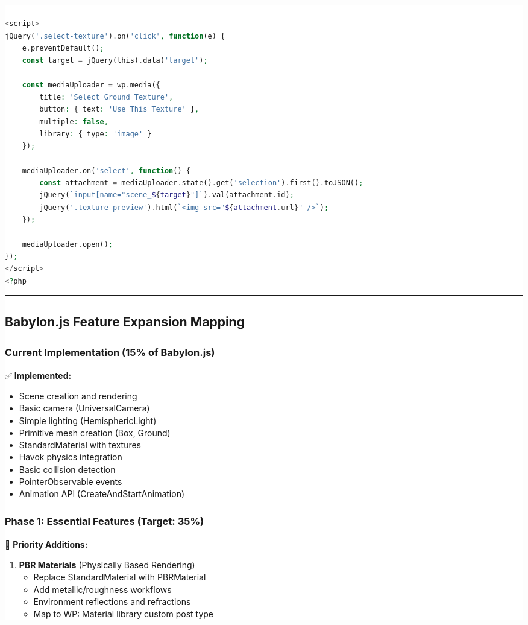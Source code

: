 ```php

<script>
jQuery('.select-texture').on('click', function(e) {
    e.preventDefault();
    const target = jQuery(this).data('target');

    const mediaUploader = wp.media({
        title: 'Select Ground Texture',
        button: { text: 'Use This Texture' },
        multiple: false,
        library: { type: 'image' }
    });

    mediaUploader.on('select', function() {
        const attachment = mediaUploader.state().get('selection').first().toJSON();
        jQuery(`input[name="scene_${target}"]`).val(attachment.id);
        jQuery('.texture-preview').html(`<img src="${attachment.url}" />`);
    });

    mediaUploader.open();
});
</script>
<?php
```

---

## Babylon.js Feature Expansion Mapping

### Current Implementation (15% of Babylon.js)
✅ **Implemented:**
- Scene creation and rendering
- Basic camera (UniversalCamera)
- Simple lighting (HemisphericLight)
- Primitive mesh creation (Box, Ground)
- StandardMaterial with textures
- Havok physics integration
- Basic collision detection
- PointerObservable events
- Animation API (CreateAndStartAnimation)

### Phase 1: Essential Features (Target: 35%)
🎯 **Priority Additions:**

1. **PBR Materials** (Physically Based Rendering)
   - Replace StandardMaterial with PBRMaterial
   - Add metallic/roughness workflows
   - Environment reflections and refractions
   - Map to WP: Material library custom post type
